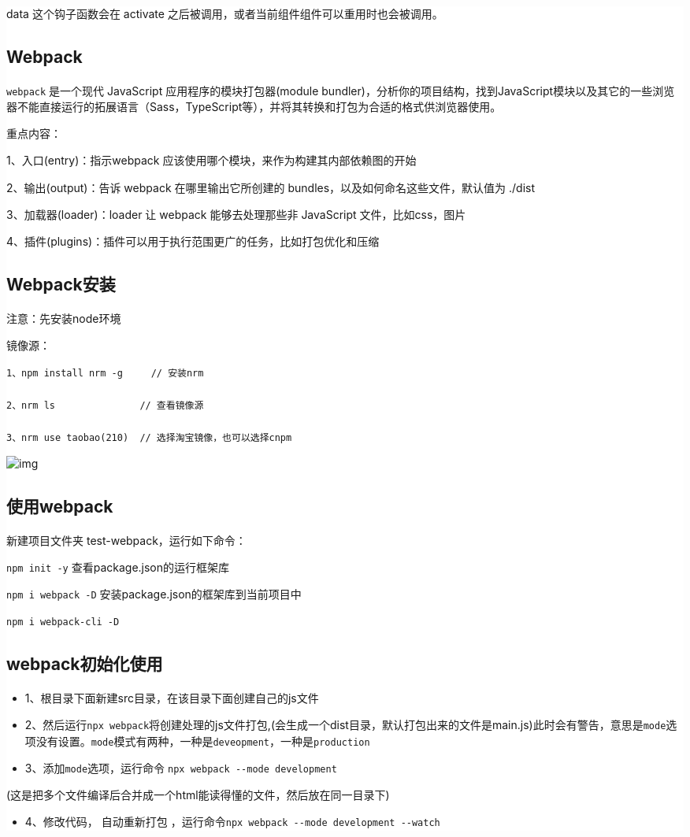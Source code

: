 data 这个钩子函数会在 activate 之后被调用，或者当前组件组件可以重用时也会被调用。

 

## Webpack 

`webpack` 是一个现代 JavaScript 应用程序的模块打包器(module bundler)，分析你的项目结构，找到JavaScript模块以及其它的一些浏览器不能直接运行的拓展语言（Sass，TypeScript等），并将其转换和打包为合适的格式供浏览器使用。

 

重点内容：

1、入口(entry)：指示webpack 应该使用哪个模块，来作为构建其内部依赖图的开始

2、输出(output)：告诉 webpack 在哪里输出它所创建的 bundles，以及如何命名这些文件，默认值为 ./dist

3、加载器(loader)：loader 让 webpack 能够去处理那些非 JavaScript 文件，比如css，图片

4、插件(plugins)：插件可以用于执行范围更广的任务，比如打包优化和压缩

## Webpack安装

注意：先安装node环境

镜像源：
```shell
1、npm install nrm -g     // 安装nrm

2、nrm ls  			   // 查看镜像源

3、nrm use taobao(210)  // 选择淘宝镜像，也可以选择cnpm
```
![img](http://zhanglong292383147.gitee.io/picture_images/picture/vue/36.png) 

## 使用webpack

新建项目文件夹 test-webpack，运行如下命令：

`npm init -y`  查看package.json的运行框架库 

`npm i webpack -D`  安装package.json的框架库到当前项目中

`npm i webpack-cli -D`

## webpack初始化使用 

- 1、根目录下面新建src目录，在该目录下面创建自己的js文件

- 2、然后运行`npx webpack`将创建处理的js文件打包,(会生成一个dist目录，默认打包出来的文件是main.js)此时会有警告，意思是`mode`选项没有设置。`mode`模式有两种，一种是`deveopment`，一种是`production`

- 3、添加`mode`选项，运行命令 `npx webpack --mode development` 

 (这是把多个文件编译后合并成一个html能读得懂的文件，然后放在同一目录下) 

- 4、修改代码， 自动重新打包 ，运行命令`npx webpack --mode development --watch`
